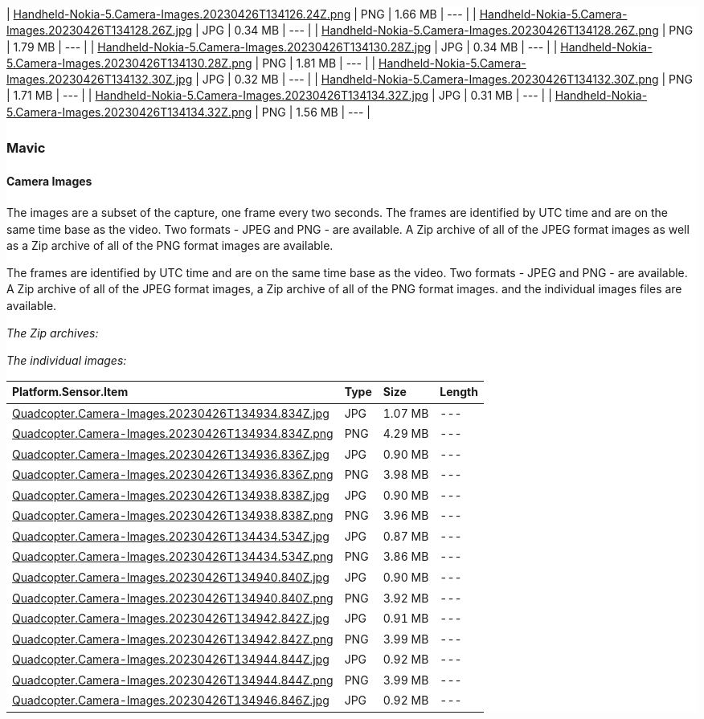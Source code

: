 | [Handheld-Nokia-5.Camera-Images.20230426T134126.24Z.png](https://content.hillyfieldsbubble.org/Data/Bubble/Actors/handheld-nokia-5/camera-images/Handheld-Nokia-5.Camera-Images.20230426T134126.24Z.png)  | PNG | 1.66 MB | --- |
| [Handheld-Nokia-5.Camera-Images.20230426T134128.26Z.jpg](https://content.hillyfieldsbubble.org/Data/Bubble/Actors/handheld-nokia-5/camera-images/Handheld-Nokia-5.Camera-Images.20230426T134128.26Z.jpg)  | JPG | 0.34 MB | --- |
| [Handheld-Nokia-5.Camera-Images.20230426T134128.26Z.png](https://content.hillyfieldsbubble.org/Data/Bubble/Actors/handheld-nokia-5/camera-images/Handheld-Nokia-5.Camera-Images.20230426T134128.26Z.png)  | PNG | 1.79 MB | --- |
| [Handheld-Nokia-5.Camera-Images.20230426T134130.28Z.jpg](https://content.hillyfieldsbubble.org/Data/Bubble/Actors/handheld-nokia-5/camera-images/Handheld-Nokia-5.Camera-Images.20230426T134130.28Z.jpg)  | JPG | 0.34 MB | --- |
| [Handheld-Nokia-5.Camera-Images.20230426T134130.28Z.png](https://content.hillyfieldsbubble.org/Data/Bubble/Actors/handheld-nokia-5/camera-images/Handheld-Nokia-5.Camera-Images.20230426T134130.28Z.png)  | PNG | 1.81 MB | --- |
| [Handheld-Nokia-5.Camera-Images.20230426T134132.30Z.jpg](https://content.hillyfieldsbubble.org/Data/Bubble/Actors/handheld-nokia-5/camera-images/Handheld-Nokia-5.Camera-Images.20230426T134132.30Z.jpg)  | JPG | 0.32 MB | --- |
| [Handheld-Nokia-5.Camera-Images.20230426T134132.30Z.png](https://content.hillyfieldsbubble.org/Data/Bubble/Actors/handheld-nokia-5/camera-images/Handheld-Nokia-5.Camera-Images.20230426T134132.30Z.png)  | PNG | 1.71 MB | --- |
| [Handheld-Nokia-5.Camera-Images.20230426T134134.32Z.jpg](https://content.hillyfieldsbubble.org/Data/Bubble/Actors/handheld-nokia-5/camera-images/Handheld-Nokia-5.Camera-Images.20230426T134134.32Z.jpg)  | JPG | 0.31 MB | --- |
| [Handheld-Nokia-5.Camera-Images.20230426T134134.32Z.png](https://content.hillyfieldsbubble.org/Data/Bubble/Actors/handheld-nokia-5/camera-images/Handheld-Nokia-5.Camera-Images.20230426T134134.32Z.png)  | PNG | 1.56 MB | --- |

### Mavic 

#### Camera Images

The images are a  subset of the capture, one frame every two seconds. The frames are identified by UTC time and are on the same time base as the video. 
Two formats - JPEG and PNG - are available. A Zip archive of all of the JPEG format images as well as a Zip archive of all of the PNG format images are available.

The frames are identified by UTC time and are on the same time base as the video. 
Two formats - JPEG and PNG - are available. A Zip archive of all of the JPEG format images, a Zip archive of all of the PNG format images. and the individual images files are available.

*The Zip archives:*

*The individual images:*

| Platform.Sensor.Item | Type | Size | Length |
| :---- | :---- | :---- | :---- |
| [Quadcopter.Camera-Images.20230426T134934.834Z.jpg](https://content.hillyfieldsbubble.org/Data/Bubble/Actors/quadcopter/camera-images/Quadcopter.Camera-Images.20230426T134934.834Z.jpg)  | JPG | 1.07 MB | --- |
| [Quadcopter.Camera-Images.20230426T134934.834Z.png](https://content.hillyfieldsbubble.org/Data/Bubble/Actors/quadcopter/camera-images/Quadcopter.Camera-Images.20230426T134934.834Z.png)  | PNG | 4.29 MB | --- |
| [Quadcopter.Camera-Images.20230426T134936.836Z.jpg](https://content.hillyfieldsbubble.org/Data/Bubble/Actors/quadcopter/camera-images/Quadcopter.Camera-Images.20230426T134936.836Z.jpg)  | JPG | 0.90 MB | --- |
| [Quadcopter.Camera-Images.20230426T134936.836Z.png](https://content.hillyfieldsbubble.org/Data/Bubble/Actors/quadcopter/camera-images/Quadcopter.Camera-Images.20230426T134936.836Z.png)  | PNG | 3.98 MB | --- |
| [Quadcopter.Camera-Images.20230426T134938.838Z.jpg](https://content.hillyfieldsbubble.org/Data/Bubble/Actors/quadcopter/camera-images/Quadcopter.Camera-Images.20230426T134938.838Z.jpg)  | JPG | 0.90 MB | --- |
| [Quadcopter.Camera-Images.20230426T134938.838Z.png](https://content.hillyfieldsbubble.org/Data/Bubble/Actors/quadcopter/camera-images/Quadcopter.Camera-Images.20230426T134938.838Z.png)  | PNG | 3.96 MB | --- |
| [Quadcopter.Camera-Images.20230426T134434.534Z.jpg](https://content.hillyfieldsbubble.org/Data/Bubble/Actors/quadcopter/camera-images/Quadcopter.Camera-Images.20230426T134434.534Z.jpg)  | JPG | 0.87 MB | --- |
| [Quadcopter.Camera-Images.20230426T134434.534Z.png](https://content.hillyfieldsbubble.org/Data/Bubble/Actors/quadcopter/camera-images/Quadcopter.Camera-Images.20230426T134434.534Z.png)  | PNG | 3.86 MB | --- |
| [Quadcopter.Camera-Images.20230426T134940.840Z.jpg](https://content.hillyfieldsbubble.org/Data/Bubble/Actors/quadcopter/camera-images/Quadcopter.Camera-Images.20230426T134940.840Z.jpg)  | JPG | 0.90 MB | --- |
| [Quadcopter.Camera-Images.20230426T134940.840Z.png](https://content.hillyfieldsbubble.org/Data/Bubble/Actors/quadcopter/camera-images/Quadcopter.Camera-Images.20230426T134940.840Z.png)  | PNG | 3.92 MB | --- |
| [Quadcopter.Camera-Images.20230426T134942.842Z.jpg](https://content.hillyfieldsbubble.org/Data/Bubble/Actors/quadcopter/camera-images/Quadcopter.Camera-Images.20230426T134942.842Z.jpg)  | JPG | 0.91 MB | --- |
| [Quadcopter.Camera-Images.20230426T134942.842Z.png](https://content.hillyfieldsbubble.org/Data/Bubble/Actors/quadcopter/camera-images/Quadcopter.Camera-Images.20230426T134942.842Z.png)  | PNG | 3.99 MB | --- |
| [Quadcopter.Camera-Images.20230426T134944.844Z.jpg](https://content.hillyfieldsbubble.org/Data/Bubble/Actors/quadcopter/camera-images/Quadcopter.Camera-Images.20230426T134944.844Z.jpg)  | JPG | 0.92 MB | --- |
| [Quadcopter.Camera-Images.20230426T134944.844Z.png](https://content.hillyfieldsbubble.org/Data/Bubble/Actors/quadcopter/camera-images/Quadcopter.Camera-Images.20230426T134944.844Z.png)  | PNG | 3.99 MB | --- |
| [Quadcopter.Camera-Images.20230426T134946.846Z.jpg](https://content.hillyfieldsbubble.org/Data/Bubble/Actors/quadcopter/camera-images/Quadcopter.Camera-Images.20230426T134946.846Z.jpg)  | JPG | 0.92 MB | --- |